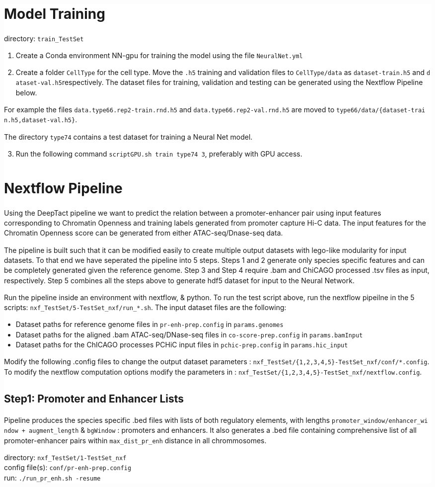 # Model Training

directory: `train_TestSet`

1. Create a Conda environment NN-gpu for training the model using the file `NeuralNet.yml`

2. Create a folder `CellType` for the cell type. Move the  `.h5`  training and validation files to `CellType/data` as `dataset-train.h5` and `dataset-val.h5`respectively. The dataset files for training, validation and testing can be generated using the Nextflow Pipeline below.

For example the files `data.type66.rep2-train.rnd.h5` and  `data.type66.rep2-val.rnd.h5` are moved to `type66/data/{dataset-train.h5,dataset-val.h5}`.

The directory `type74` contains a test dataset for training a Neural Net model.

3. Run the following command `scriptGPU.sh train type74 3`, preferably with GPU access.


# Nextflow Pipeline

Using the DeepTact pipeline we want to predict the relation between a promoter-enhancer pair using input features corresponding to Chromatin Openness and training labels generated from promoter capture Hi-C data. The input features for the Chromatin Openness score can be generated from either ATAC-seq/Dnase-seq data. 

The pipeline is built such that it can be modified easily to create multiple output datasets with lego-like modularity for input datasets. To that end we have seperated the pipeline into 5 steps. Steps 1 and 2 generate only species specific features and can be completely generated given the reference genome. Step 3 and Step 4 require .bam and ChiCAGO processed .tsv files as input, respectively. Step 5 combines all the steps above to generate hdf5 dataset for input to the Neural Network.

Run the pipeline inside an environment with nextflow, & python. To run the test script above, run the nextflow pipeilne in the 5 scripts: `nxf_TestSet/5-TestSet_nxf/run_*.sh`. The input dataset files are the following:
- Dataset paths for reference genome files in `pr-enh-prep.config` in `params.genomes`
- Dataset paths for the aligned .bam ATAC-seq/DNase-seq files in `co-score-prep.config` in `params.bamInput`
- Dataset paths for the ChICAGO processes PCHiC input files in `pchic-prep.config` in `params.hic_input`

Modify the following .config files to change the output dataset parameters : `nxf_TestSet/{1,2,3,4,5}-TestSet_nxf/conf/*.config`. To modify the nextflow computation options modify the parameters in : `nxf_TestSet/{1,2,3,4,5}-TestSet_nxf/nextflow.config`.


## Step1: Promoter and Enhancer Lists

Pipeline produces the species specific .bed files with lists of both regulatory elements, with lengths `promoter_window/enhancer_window + augment_length` & `bgWindow` : promoters and enhancers. It also generates a .bed file containing comprehensive list of all promoter-enhancer pairs within `max_dist_pr_enh` distance in all chrommosomes.


directory: `nxf_TestSet/1-TestSet_nxf`  
config file(s): `conf/pr-enh-prep.config`  
run: ` ./run_pr_enh.sh -resume `  
